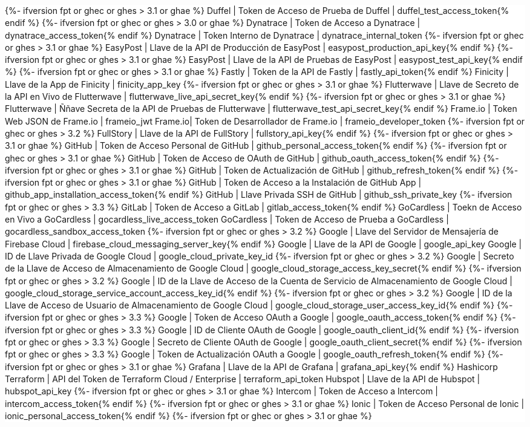 {%- ifversion fpt or ghec or ghes > 3.1 or ghae %}
Duffel | Token de Acceso de Prueba de Duffel | duffel_test_access_token{% endif %}
{%- ifversion fpt or ghec or ghes > 3.0 or ghae %}
Dynatrace | Token de Acceso a Dynatrace | dynatrace_access_token{% endif %} Dynatrace | Token Interno de Dynatrace | dynatrace_internal_token
{%- ifversion fpt or ghec or ghes > 3.1 or ghae %}
EasyPost | Llave de la API de Producción de EasyPost | easypost_production_api_key{% endif %}
{%- ifversion fpt or ghec or ghes > 3.1 or ghae %}
EasyPost | Llave de la API de Pruebas de EasyPost | easypost_test_api_key{% endif %}
{%- ifversion fpt or ghec or ghes > 3.1 or ghae %}
Fastly | Token de la API de Fastly | fastly_api_token{% endif %} Finicity | Llave de la App de Finicity | finicity_app_key
{%- ifversion fpt or ghec or ghes > 3.1 or ghae %}
Flutterwave | Llave de Secreto de la API en Vivo de Flutterwave | flutterwave_live_api_secret_key{% endif %}
{%- ifversion fpt or ghec or ghes > 3.1 or ghae %}
Flutterwave | Ññave Secreta de la API de Pruebas de Flutterwave | flutterwave_test_api_secret_key{% endif %} Frame.io | Token Web JSON de Frame.io | frameio_jwt Frame.io| Token de Desarrollador de Frame.io | frameio_developer_token
{%- ifversion fpt or ghec or ghes > 3.2 %}
FullStory | Llave de la API de FullStory | fullstory_api_key{% endif %}
{%- ifversion fpt or ghec or ghes > 3.1 or ghae %}
GitHub | Token de Acceso Personal de GitHub | github_personal_access_token{% endif %}
{%- ifversion fpt or ghec or ghes > 3.1 or ghae %}
GitHub | Token de Acceso de OAuth de GitHub | github_oauth_access_token{% endif %}
{%- ifversion fpt or ghec or ghes > 3.1 or ghae %}
GitHub | Token de Actualización de GitHub | github_refresh_token{% endif %}
{%- ifversion fpt or ghec or ghes > 3.1 or ghae %}
GitHub | Token de Acceso a la Instalación de GitHub App | github_app_installation_access_token{% endif %} GitHub | Llave Privada SSH de GitHub | github_ssh_private_key
{%- ifversion fpt or ghec or ghes > 3.3 %}
GitLab | Token de Acceso a GitLab | gitlab_access_token{% endif %} GoCardless | Toekn de Acceso en Vivo a GoCardless | gocardless_live_access_token GoCardless | Token de Acceso de Prueba a GoCardless | gocardless_sandbox_access_token
{%- ifversion fpt or ghec or ghes > 3.2 %}
Google | Llave del Servidor de Mensajería de Firebase Cloud | firebase_cloud_messaging_server_key{% endif %} Google | Llave de la API de Google | google_api_key Google | ID de Llave Privada de Google Cloud | google_cloud_private_key_id
{%- ifversion fpt or ghec or ghes > 3.2 %}
Google | Secreto de la Llave de Acceso de Almacenamiento de Google Cloud | google_cloud_storage_access_key_secret{% endif %}
{%- ifversion fpt or ghec or ghes > 3.2 %}
Google | ID de la Llave de Acceso de la Cuenta de Servicio de Almacenamiento de Google Cloud | google_cloud_storage_service_account_access_key_id{% endif %}
{%- ifversion fpt or ghec or ghes > 3.2 %}
Google | ID de la Llave de Acceso de Usuario de Almacenamiento de Google Cloud | google_cloud_storage_user_access_key_id{% endif %}
{%- ifversion fpt or ghec or ghes > 3.3 %}
Google | Token de Acceso OAuth a Google | google_oauth_access_token{% endif %}
{%- ifversion fpt or ghec or ghes > 3.3 %}
Google | ID de Cliente OAuth de Google | google_oauth_client_id{% endif %}
{%- ifversion fpt or ghec or ghes > 3.3 %}
Google | Secreto de Cliente OAuth de Google | google_oauth_client_secret{% endif %}
{%- ifversion fpt or ghec or ghes > 3.3 %}
Google | Token de Actualización OAuth a Google | google_oauth_refresh_token{% endif %}
{%- ifversion fpt or ghec or ghes > 3.1 or ghae %}
Grafana | Llave de la API de Grafana | grafana_api_key{% endif %} Hashicorp Terraform | API del Token de Terraform Cloud / Enterprise | terraform_api_token Hubspot | Llave de la API de Hubspot | hubspot_api_key
{%- ifversion fpt or ghec or ghes > 3.1 or ghae %}
Intercom | Token de Acceso a Intercom | intercom_access_token{% endif %}
{%- ifversion fpt or ghec or ghes > 3.1 or ghae %}
Ionic | Token de Acceso Personal de Ionic | ionic_personal_access_token{% endif %}
{%- ifversion fpt or ghec or ghes > 3.1 or ghae %}